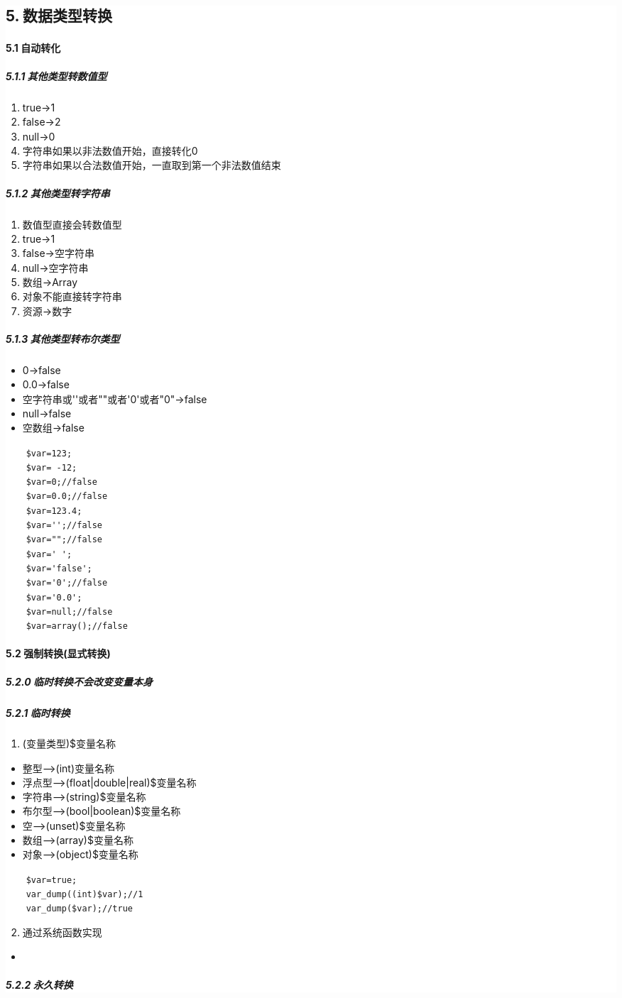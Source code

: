 ## 5. 数据类型转换
#### 5.1 自动转化
##### 5.1.1 其他类型转数值型
1. true->1
2. false->2
3. null->0
4. 字符串如果以非法数值开始，直接转化0
5. 字符串如果以合法数值开始，一直取到第一个非法数值结束
##### 5.1.2 其他类型转字符串
1. 数值型直接会转数值型
2. true->1
3. false->空字符串
4. null->空字符串
5. 数组->Array
6. 对象不能直接转字符串
7. 资源->数字
##### 5.1.3 其他类型转布尔类型
* 0->false
* 0.0->false
* 空字符串或''或者""或者'0'或者"0"->false
* null->false
* 空数组->false
````
    $var=123;
    $var= -12;
    $var=0;//false
    $var=0.0;//false
    $var=123.4;
    $var='';//false
    $var="";//false
    $var=' ';
    $var='false';
    $var='0';//false
    $var='0.0';
    $var=null;//false
    $var=array();//false
````
#### 5.2 强制转换(显式转换)
##### 5.2.0 临时转换不会改变变量本身
##### 5.2.1 临时转换
1. (变量类型)$变量名称
* 整型——>(int)变量名称
* 浮点型——>(float|double|real)$变量名称
* 字符串——>(string)$变量名称
* 布尔型——>(bool|boolean)$变量名称
* 空——>(unset)$变量名称
* 数组——>(array)$变量名称
* 对象——>(object)$变量名称
````
    $var=true;
    var_dump((int)$var);//1
    var_dump($var);//true
````
2. 通过系统函数实现
* 
##### 5.2.2 永久转换
